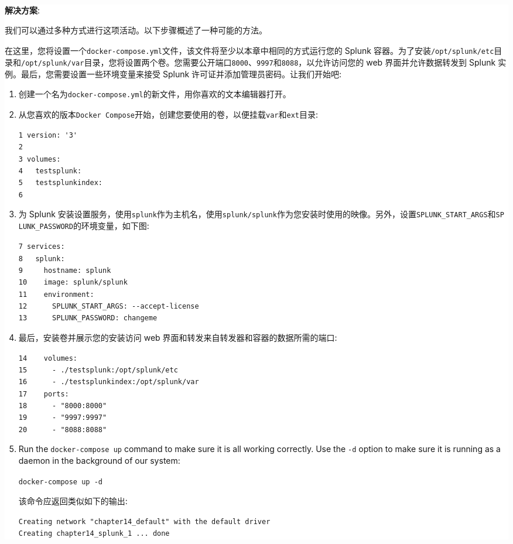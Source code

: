 **解决方案**:

我们可以通过多种方式进行这项活动。以下步骤概述了一种可能的方法。

在这里，您将设置一个`docker-compose.yml`文件，该文件将至少以本章中相同的方式运行您的 Splunk 容器。为了安装`/opt/splunk/etc`目录和`/opt/splunk/var`目录，您将设置两个卷。您需要公开端口`8000`、`9997`和`8088`，以允许访问您的 web 界面并允许数据转发到 Splunk 实例。最后，您需要设置一些环境变量来接受 Splunk 许可证并添加管理员密码。让我们开始吧:

1.  创建一个名为`docker-compose.yml`的新文件，用你喜欢的文本编辑器打开。
2.  从您喜欢的版本`Docker Compose`开始，创建您要使用的卷，以便挂载`var`和`ext`目录:

    ```
    1 version: '3'
    2
    3 volumes:
    4   testsplunk:
    5   testsplunkindex:
    6
    ```

3.  为 Splunk 安装设置服务，使用`splunk`作为主机名，使用`splunk/splunk`作为您安装时使用的映像。另外，设置`SPLUNK_START_ARGS`和`SPLUNK_PASSWORD`的环境变量，如下图:

    ```
    7 services:
    8   splunk:
    9     hostname: splunk
    10    image: splunk/splunk
    11    environment:
    12      SPLUNK_START_ARGS: --accept-license
    13      SPLUNK_PASSWORD: changeme
    ```

4.  最后，安装卷并展示您的安装访问 web 界面和转发来自转发器和容器的数据所需的端口:

    ```
    14    volumes:
    15      - ./testsplunk:/opt/splunk/etc
    16      - ./testsplunkindex:/opt/splunk/var
    17    ports:
    18      - "8000:8000"
    19      - "9997:9997"
    20      - "8088:8088"
    ```

5.  Run the `docker-compose up` command to make sure it is all working correctly. Use the `-d` option to make sure it is running as a daemon in the background of our system:

    ```
    docker-compose up -d
    ```

    该命令应返回类似如下的输出:

    ```
    Creating network "chapter14_default" with the default driver
    Creating chapter14_splunk_1 ... done
    ```
